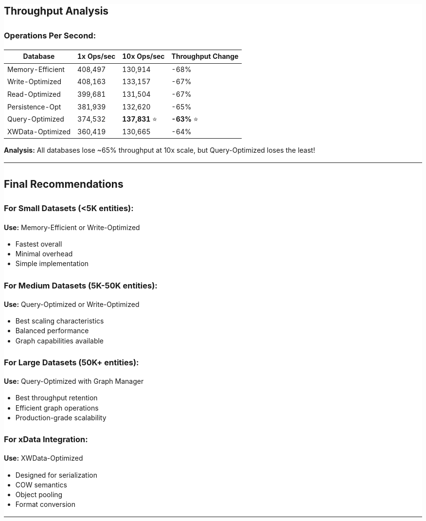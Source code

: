 
## Throughput Analysis

### Operations Per Second:

| Database | 1x Ops/sec | 10x Ops/sec | Throughput Change |
|----------|------------|-------------|-------------------|
| Memory-Efficient | 408,497 | 130,914 | -68% |
| Write-Optimized | 408,163 | 133,157 | -67% |
| Read-Optimized | 399,681 | 131,504 | -67% |
| Persistence-Opt | 381,939 | 132,620 | -65% |
| Query-Optimized | 374,532 | **137,831** ⭐ | **-63%** ⭐ |
| XWData-Optimized | 360,419 | 130,665 | -64% |

**Analysis:** All databases lose ~65% throughput at 10x scale, but Query-Optimized loses the least!

---

## Final Recommendations

### For Small Datasets (<5K entities):
**Use:** Memory-Efficient or Write-Optimized
- Fastest overall
- Minimal overhead
- Simple implementation

### For Medium Datasets (5K-50K entities):
**Use:** Query-Optimized or Write-Optimized
- Best scaling characteristics
- Balanced performance
- Graph capabilities available

### For Large Datasets (50K+ entities):
**Use:** Query-Optimized with Graph Manager
- Best throughput retention
- Efficient graph operations
- Production-grade scalability

### For xData Integration:
**Use:** XWData-Optimized
- Designed for serialization
- COW semantics
- Object pooling
- Format conversion

---
